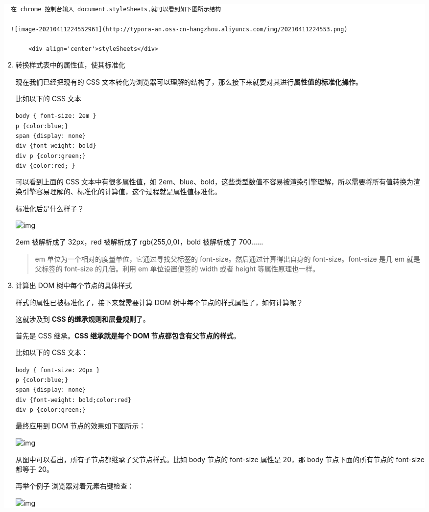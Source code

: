       在 chrome 控制台输入 document.styleSheets,就可以看到如下图所示结构

      ![image-20210411224552961](http://typora-an.oss-cn-hangzhou.aliyuncs.com/img/20210411224553.png)

           <div align='center'>styleSheets</div>

2.  转换样式表中的属性值，使其标准化

    现在我们已经把现有的 CSS 文本转化为浏览器可以理解的结构了，那么接下来就要对其进行**属性值的标准化操作**。

    比如以下的 CSS 文本

    ```
    body { font-size: 2em }
    p {color:blue;}
    span {display: none}
    div {font-weight: bold}
    div p {color:green;}
    div {color:red; }
    ```

    可以看到上面的 CSS 文本中有很多属性值，如 2em、blue、bold，这些类型数值不容易被渲染引擎理解，所以需要将所有值转换为渲染引擎容易理解的、标准化的计算值，这个过程就是属性值标准化。

    标准化后是什么样子？

    ![img](http://typora-an.oss-cn-hangzhou.aliyuncs.com/img/20210411224950.png)

    2em 被解析成了 32px，red 被解析成了 rgb(255,0,0)，bold 被解析成了 700......

    > em 单位为一个相对的度量单位，它通过寻找父标签的 font-size。然后通过计算得出自身的 font-size。font-size 是几 em 就是父标签的 font-size 的几倍。利用 em 单位设置便签的 width 或者 height 等属性原理也一样。

3.  计算出 DOM 树中每个节点的具体样式

    样式的属性已被标准化了，接下来就需要计算 DOM 树中每个节点的样式属性了，如何计算呢？

    这就涉及到 **CSS 的继承规则和层叠规则**了。

    首先是 CSS 继承。**CSS 继承就是每个 DOM 节点都包含有父节点的样式**。

    比如以下的 CSS 文本：

    ```
    body { font-size: 20px }
    p {color:blue;}
    span {display: none}
    div {font-weight: bold;color:red}
    div p {color:green;}
    ```

    最终应用到 DOM 节点的效果如下图所示：

    ![img](http://typora-an.oss-cn-hangzhou.aliyuncs.com/img/20210411225212.png)

    从图中可以看出，所有子节点都继承了父节点样式。比如 body 节点的 font-size 属性是 20，那 body 节点下面的所有节点的 font-size 都等于 20。

    再举个例子 浏览器对着元素右键检查：

    ![img](http://typora-an.oss-cn-hangzhou.aliyuncs.com/img/20210411225342.png)

